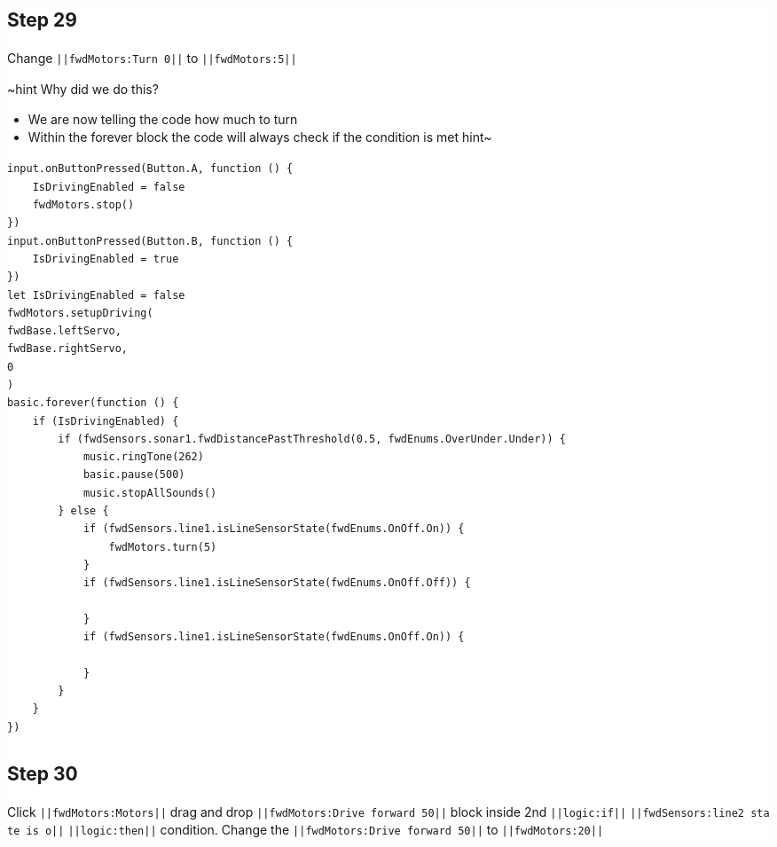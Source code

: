 ```blocks
```

## Step 29

Change `||fwdMotors:Turn 0||` to `||fwdMotors:5||`

~hint Why did we do this?

-   We are now telling the code how much to turn
-   Within the forever block the code will always check if the condition is met
    hint~

```blocks
input.onButtonPressed(Button.A, function () {
    IsDrivingEnabled = false
    fwdMotors.stop()
})
input.onButtonPressed(Button.B, function () {
    IsDrivingEnabled = true
})
let IsDrivingEnabled = false
fwdMotors.setupDriving(
fwdBase.leftServo,
fwdBase.rightServo,
0
)
basic.forever(function () {
    if (IsDrivingEnabled) {
        if (fwdSensors.sonar1.fwdDistancePastThreshold(0.5, fwdEnums.OverUnder.Under)) {
            music.ringTone(262)
            basic.pause(500)
            music.stopAllSounds()
        } else {
            if (fwdSensors.line1.isLineSensorState(fwdEnums.OnOff.On)) {
                fwdMotors.turn(5)
            }
            if (fwdSensors.line1.isLineSensorState(fwdEnums.OnOff.Off)) {

            }
            if (fwdSensors.line1.isLineSensorState(fwdEnums.OnOff.On)) {

            }
        }
    }
})
```

## Step 30

Click `||fwdMotors:Motors||` drag and drop `||fwdMotors:Drive forward 50||` block inside 2nd
`||logic:if||` `||fwdSensors:line2 state is o||` `||logic:then||` condition.
Change the `||fwdMotors:Drive forward 50||` to `||fwdMotors:20||`
